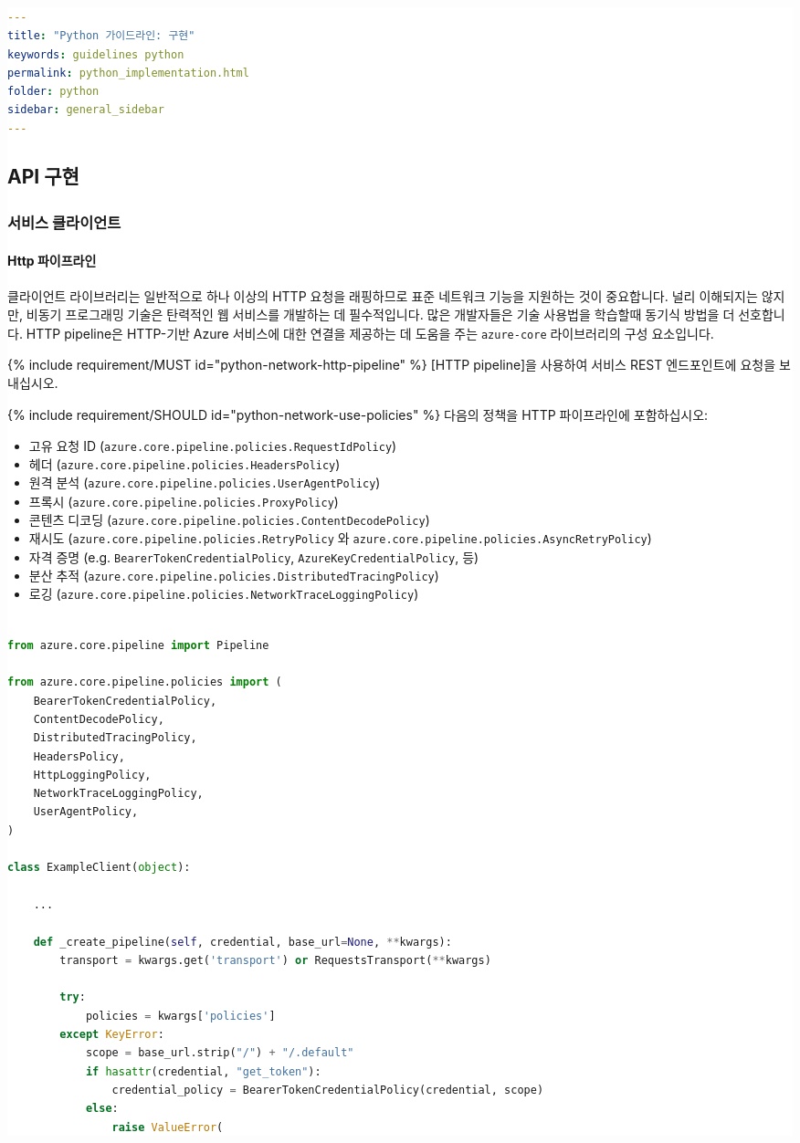 ```yaml
---
title: "Python 가이드라인: 구현"
keywords: guidelines python
permalink: python_implementation.html
folder: python
sidebar: general_sidebar
---
```


## API 구현

### 서비스 클라이언트

#### Http 파이프라인

클라이언트 라이브러리는 일반적으로 하나 이상의 HTTP 요청을 래핑하므로 표준 네트워크 기능을 지원하는 것이 중요합니다. 널리 이해되지는 않지만, 비동기 프로그래밍 기술은 탄력적인 웹 서비스를 개발하는 데 필수적입니다. 많은 개발자들은 기술 사용법을 학습할때 동기식 방법을 더 선호합니다. HTTP pipeline은 HTTP-기반 Azure 서비스에 대한 연결을 제공하는 데 도움을 주는 `azure-core` 라이브러리의 구성 요소입니다.

{% include requirement/MUST id="python-network-http-pipeline" %} [HTTP pipeline]을 사용하여 서비스 REST 엔드포인트에 요청을 보내십시오.

{% include requirement/SHOULD id="python-network-use-policies" %} 다음의 정책을 HTTP 파이프라인에 포함하십시오:

- 고유 요청 ID (`azure.core.pipeline.policies.RequestIdPolicy`)
- 헤더 (`azure.core.pipeline.policies.HeadersPolicy`)
- 원격 분석 (`azure.core.pipeline.policies.UserAgentPolicy`)
- 프록시 (`azure.core.pipeline.policies.ProxyPolicy`)
- 콘텐츠 디코딩 (`azure.core.pipeline.policies.ContentDecodePolicy`)
- 재시도 (`azure.core.pipeline.policies.RetryPolicy` 와 `azure.core.pipeline.policies.AsyncRetryPolicy`)
- 자격 증명 (e.g. `BearerTokenCredentialPolicy`, `AzureKeyCredentialPolicy`, 등)
- 분산 추적 (`azure.core.pipeline.policies.DistributedTracingPolicy`)
- 로깅 (`azure.core.pipeline.policies.NetworkTraceLoggingPolicy`)

```python

from azure.core.pipeline import Pipeline

from azure.core.pipeline.policies import (
    BearerTokenCredentialPolicy,
    ContentDecodePolicy,
    DistributedTracingPolicy,
    HeadersPolicy,
    HttpLoggingPolicy,
    NetworkTraceLoggingPolicy,
    UserAgentPolicy,
)

class ExampleClient(object):

    ...

    def _create_pipeline(self, credential, base_url=None, **kwargs):
        transport = kwargs.get('transport') or RequestsTransport(**kwargs)

        try:
            policies = kwargs['policies']
        except KeyError:
            scope = base_url.strip("/") + "/.default"
            if hasattr(credential, "get_token"):
                credential_policy = BearerTokenCredentialPolicy(credential, scope)
            else:
                raise ValueError(
```